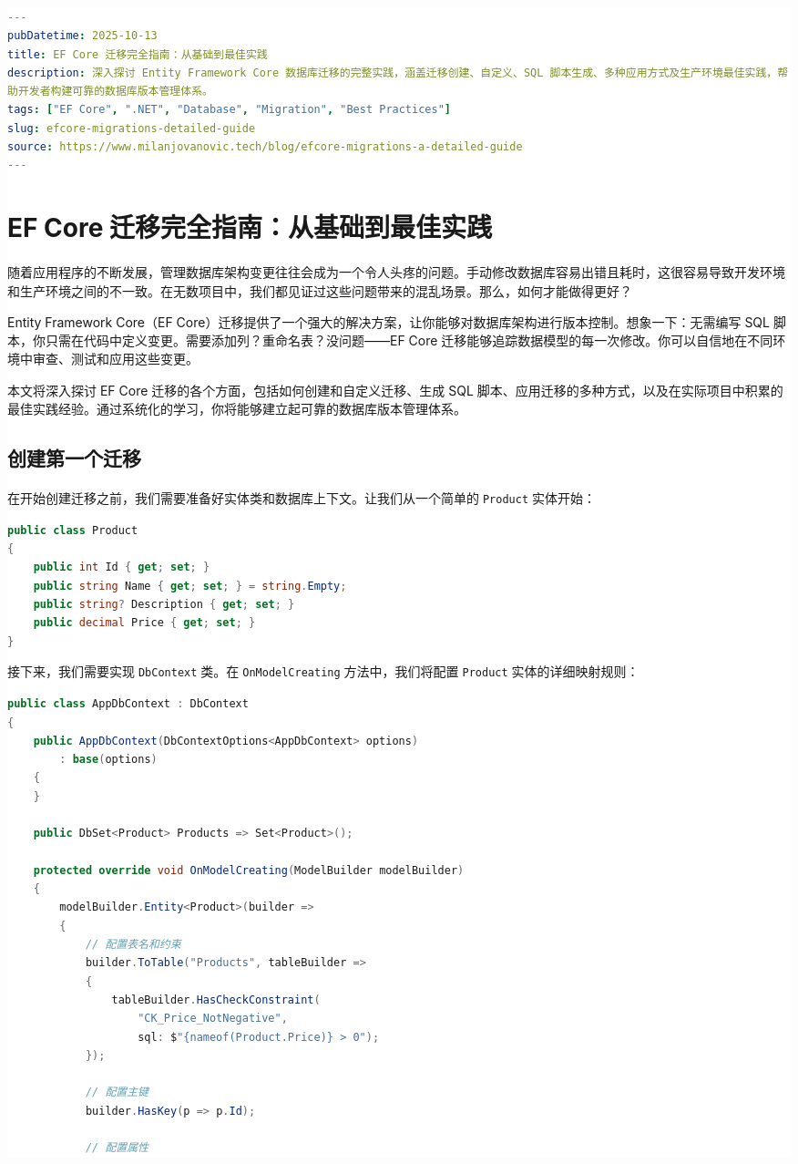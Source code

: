 ```yaml
---
pubDatetime: 2025-10-13
title: EF Core 迁移完全指南：从基础到最佳实践
description: 深入探讨 Entity Framework Core 数据库迁移的完整实践，涵盖迁移创建、自定义、SQL 脚本生成、多种应用方式及生产环境最佳实践，帮助开发者构建可靠的数据库版本管理体系。
tags: ["EF Core", ".NET", "Database", "Migration", "Best Practices"]
slug: efcore-migrations-detailed-guide
source: https://www.milanjovanovic.tech/blog/efcore-migrations-a-detailed-guide
---
```


# EF Core 迁移完全指南：从基础到最佳实践

随着应用程序的不断发展，管理数据库架构变更往往会成为一个令人头疼的问题。手动修改数据库容易出错且耗时，这很容易导致开发环境和生产环境之间的不一致。在无数项目中，我们都见证过这些问题带来的混乱场景。那么，如何才能做得更好？

Entity Framework Core（EF Core）迁移提供了一个强大的解决方案，让你能够对数据库架构进行版本控制。想象一下：无需编写 SQL 脚本，你只需在代码中定义变更。需要添加列？重命名表？没问题——EF Core 迁移能够追踪数据模型的每一次修改。你可以自信地在不同环境中审查、测试和应用这些变更。

本文将深入探讨 EF Core 迁移的各个方面，包括如何创建和自定义迁移、生成 SQL 脚本、应用迁移的多种方式，以及在实际项目中积累的最佳实践经验。通过系统化的学习，你将能够建立起可靠的数据库版本管理体系。

## 创建第一个迁移

在开始创建迁移之前，我们需要准备好实体类和数据库上下文。让我们从一个简单的 `Product` 实体开始：

```csharp
public class Product
{
    public int Id { get; set; }
    public string Name { get; set; } = string.Empty;
    public string? Description { get; set; }
    public decimal Price { get; set; }
}
```

接下来，我们需要实现 `DbContext` 类。在 `OnModelCreating` 方法中，我们将配置 `Product` 实体的详细映射规则：

```csharp
public class AppDbContext : DbContext
{
    public AppDbContext(DbContextOptions<AppDbContext> options)
        : base(options)
    {
    }

    public DbSet<Product> Products => Set<Product>();

    protected override void OnModelCreating(ModelBuilder modelBuilder)
    {
        modelBuilder.Entity<Product>(builder =>
        {
            // 配置表名和约束
            builder.ToTable("Products", tableBuilder =>
            {
                tableBuilder.HasCheckConstraint(
                    "CK_Price_NotNegative",
                    sql: $"{nameof(Product.Price)} > 0");
            });

            // 配置主键
            builder.HasKey(p => p.Id);

            // 配置属性
```